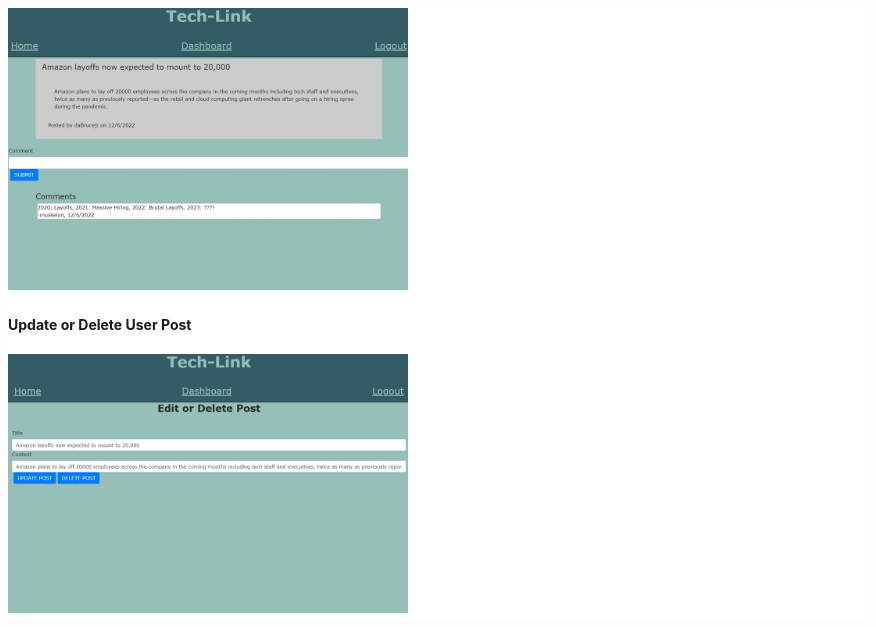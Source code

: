 <img src="public\images\post-by-id-comment.jpg" width="400px">
<br>

#### Update or Delete User Post
<img src="public\images\update-delete-user-post.jpg" width="400px">
